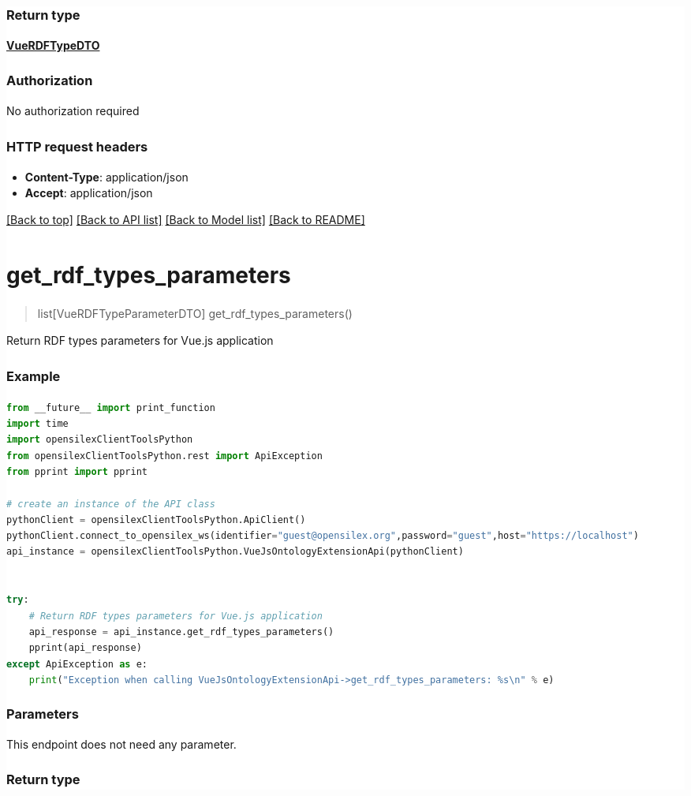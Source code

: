 
### Return type

[**VueRDFTypeDTO**](VueRDFTypeDTO.md)

### Authorization

No authorization required

### HTTP request headers

 - **Content-Type**: application/json
 - **Accept**: application/json

[[Back to top]](#) [[Back to API list]](../README.md#documentation-for-api-endpoints) [[Back to Model list]](../README.md#documentation-for-models) [[Back to README]](../README.md)

# **get_rdf_types_parameters**
> list[VueRDFTypeParameterDTO] get_rdf_types_parameters()

Return RDF types parameters for Vue.js application



### Example
```python
from __future__ import print_function
import time
import opensilexClientToolsPython
from opensilexClientToolsPython.rest import ApiException
from pprint import pprint

# create an instance of the API class
pythonClient = opensilexClientToolsPython.ApiClient()
pythonClient.connect_to_opensilex_ws(identifier="guest@opensilex.org",password="guest",host="https://localhost")
api_instance = opensilexClientToolsPython.VueJsOntologyExtensionApi(pythonClient)


try:
    # Return RDF types parameters for Vue.js application
    api_response = api_instance.get_rdf_types_parameters()
    pprint(api_response)
except ApiException as e:
    print("Exception when calling VueJsOntologyExtensionApi->get_rdf_types_parameters: %s\n" % e)
```

### Parameters
This endpoint does not need any parameter.


### Return type

